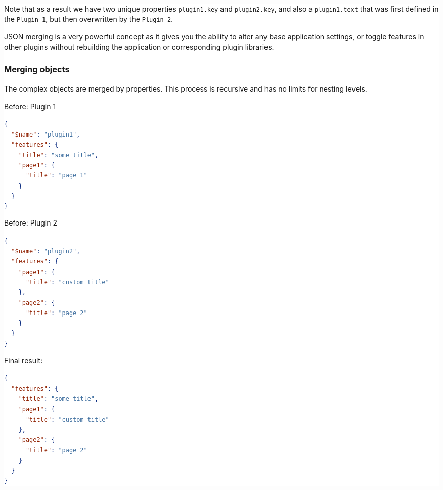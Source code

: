 Note that as a result we have two unique properties `plugin1.key` and `plugin2.key`,
and also a `plugin1.text` that was first defined in the `Plugin 1`, but then overwritten by the `Plugin 2`.

<p class="tip">
JSON merging is a very powerful concept as it gives you the ability to alter any base application settings,
or toggle features in other plugins without rebuilding the application or corresponding plugin libraries.
</p>

### Merging objects

The complex objects are merged by properties. This process is recursive and has no limits for nesting levels.

Before: Plugin 1

```json
{
  "$name": "plugin1",
  "features": {
    "title": "some title",
    "page1": {
      "title": "page 1"
    }
  }
}
```

Before: Plugin 2

```json
{
  "$name": "plugin2",
  "features": {
    "page1": {
      "title": "custom title"
    },
    "page2": {
      "title": "page 2"
    }
  }
}
```

Final result:

```json
{
  "features": {
    "title": "some title",
    "page1": {
      "title": "custom title"
    },
    "page2": {
      "title": "page 2"
    }
  }
}
```
